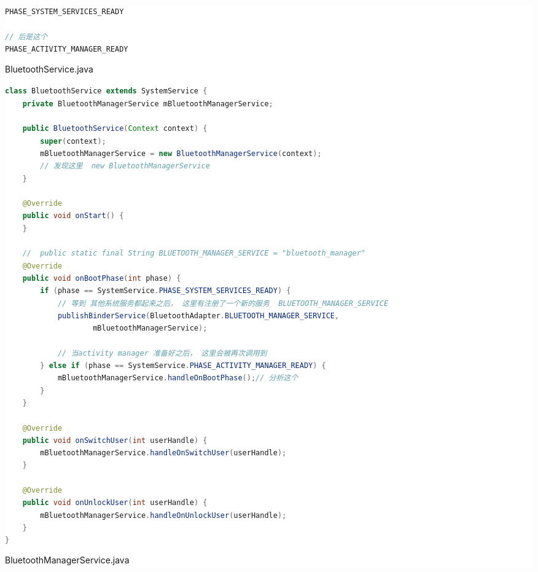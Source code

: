 ```java
PHASE_SYSTEM_SERVICES_READY

// 后是这个
PHASE_ACTIVITY_MANAGER_READY
```

BluetoothService.java

```java
class BluetoothService extends SystemService {
    private BluetoothManagerService mBluetoothManagerService;

    public BluetoothService(Context context) {                                                                        
        super(context);
        mBluetoothManagerService = new BluetoothManagerService(context);
        // 发现这里  new BluetoothManagerService
    }
            
    @Override       
    public void onStart() {
    }       
        
    //  public static final String BLUETOOTH_MANAGER_SERVICE = "bluetooth_manager"
    @Override
    public void onBootPhase(int phase) {
        if (phase == SystemService.PHASE_SYSTEM_SERVICES_READY) {
            // 等到 其他系统服务都起来之后， 这里有注册了一个新的服务  BLUETOOTH_MANAGER_SERVICE
            publishBinderService(BluetoothAdapter.BLUETOOTH_MANAGER_SERVICE,
                    mBluetoothManagerService);
            
            // 当activity manager 准备好之后， 这里会被再次调用到
        } else if (phase == SystemService.PHASE_ACTIVITY_MANAGER_READY) {
            mBluetoothManagerService.handleOnBootPhase();// 分析这个
        }       
    }       
                
    @Override 
    public void onSwitchUser(int userHandle) {
        mBluetoothManagerService.handleOnSwitchUser(userHandle);
    }       
                
    @Override 
    public void onUnlockUser(int userHandle) {
        mBluetoothManagerService.handleOnUnlockUser(userHandle);
    }       
}           

```



BluetoothManagerService.java

